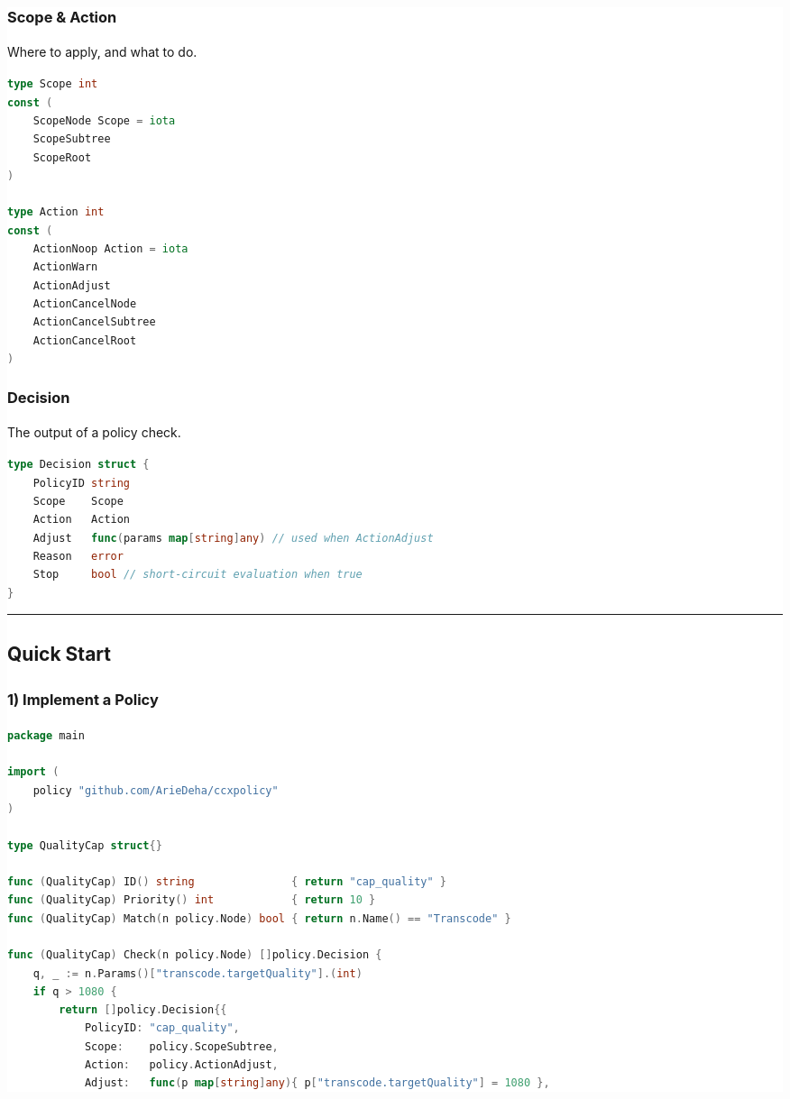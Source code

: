 ### Scope & Action

Where to apply, and what to do.

```go
type Scope int
const (
    ScopeNode Scope = iota
    ScopeSubtree
    ScopeRoot
)

type Action int
const (
    ActionNoop Action = iota
    ActionWarn
    ActionAdjust
    ActionCancelNode
    ActionCancelSubtree
    ActionCancelRoot
)
```

### Decision

The output of a policy check.

```go
type Decision struct {
    PolicyID string
    Scope    Scope
    Action   Action
    Adjust   func(params map[string]any) // used when ActionAdjust
    Reason   error
    Stop     bool // short-circuit evaluation when true
}
```

---

## Quick Start

### 1) Implement a Policy

```go
package main

import (
    policy "github.com/ArieDeha/ccxpolicy"
)

type QualityCap struct{}

func (QualityCap) ID() string               { return "cap_quality" }
func (QualityCap) Priority() int            { return 10 }
func (QualityCap) Match(n policy.Node) bool { return n.Name() == "Transcode" }

func (QualityCap) Check(n policy.Node) []policy.Decision {
    q, _ := n.Params()["transcode.targetQuality"].(int)
    if q > 1080 {
        return []policy.Decision{{
            PolicyID: "cap_quality",
            Scope:    policy.ScopeSubtree,
            Action:   policy.ActionAdjust,
            Adjust:   func(p map[string]any){ p["transcode.targetQuality"] = 1080 },
```